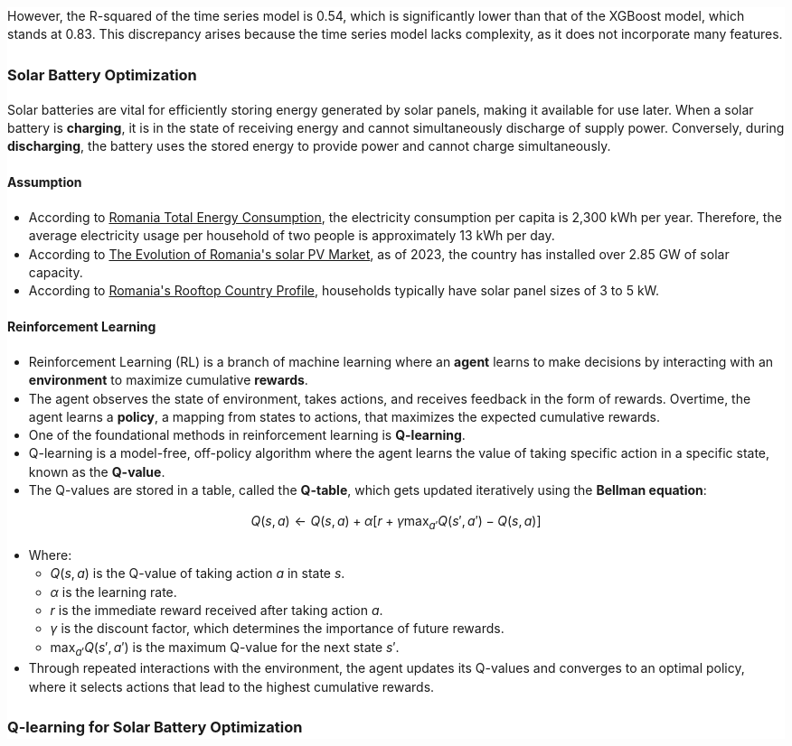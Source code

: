 However, the R-squared of the time series model is 0.54, which is significantly lower than that of the XGBoost model, which stands at 0.83.
This discrepancy arises because the time series model lacks complexity, as it does not incorporate many features.

### Solar Battery Optimization

Solar batteries are vital for efficiently storing energy generated by solar panels, making it available for use later. 
When a solar battery is **charging**, it is in the state of receiving energy and cannot simultaneously discharge of supply power.
Conversely, during **discharging**, the battery uses the stored energy to provide power and cannot charge simultaneously.

#### Assumption
- According to [Romania Total Energy Consumption](https://www.enerdata.net/estore/energy-market/romania/#:~:text=Romania%20Total%20Energy%20Consumption,again%20by%207.7%25%20in%202022.), the electricity consumption per capita is 2,300 kWh per year. Therefore, the average electricity usage per household of two people is approximately 13 kWh per day.
- According to [The Evolution of Romania's solar PV Market](https://rpia.ro/wp-content/uploads/2024/03/The-evolution-of-the-PV-market-in-Romania-in-2023.pdf?form=MG0AV3), as of 2023, the country has installed over 2.85 GW of solar capacity.
- According to [Romania's Rooftop Country Profile](https://caneurope.org/content/uploads/2024/04/Romania-Residental-Rooftop-Solar-Country-Profile.pdf?form=MG0AV3), households typically have solar panel sizes of 3 to 5 kW.

#### Reinforcement Learning
- Reinforcement Learning (RL) is a branch of machine learning where an **agent** learns to make decisions by interacting with an **environment** to maximize cumulative **rewards**.
- The agent observes the state of environment, takes actions, and receives feedback in the form of rewards. Overtime, the agent learns a **policy**, a mapping from states to actions, that maximizes the expected cumulative rewards.
- One of the foundational methods in reinforcement learning is **Q-learning**.
- Q-learning is a model-free, off-policy algorithm where the agent learns the value of taking specific action in a specific state, known as the **Q-value**.
- The Q-values are stored in a table, called the **Q-table**, which gets updated iteratively using the **Bellman equation**:

$$
Q(s,a) \leftarrow Q(s,a) + \alpha\left[r + \gamma \max_{a'}Q(s',a')-Q(s,a)\right]
$$

- Where:
  - $Q(s,a)$ is the Q-value of taking action $a$ in state $s$.
  - $\alpha$ is the learning rate.
  - $r$ is the immediate reward received after taking action $a$.
  - $\gamma$ is the discount factor, which determines the importance of future rewards.
  - $\max_{a'}Q(s',a')$ is the maximum Q-value for the next state $s'$.
- Through repeated interactions with the environment, the agent updates its Q-values and converges to an optimal policy, where it selects actions that lead to the highest cumulative rewards.

### Q-learning for Solar Battery Optimization

